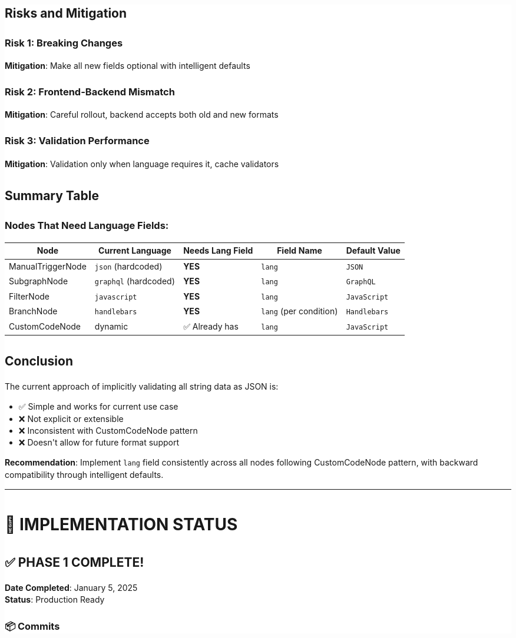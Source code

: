 ## Risks and Mitigation

### Risk 1: Breaking Changes
**Mitigation**: Make all new fields optional with intelligent defaults

### Risk 2: Frontend-Backend Mismatch
**Mitigation**: Careful rollout, backend accepts both old and new formats

### Risk 3: Validation Performance
**Mitigation**: Validation only when language requires it, cache validators

## Summary Table

### **Nodes That Need Language Fields:**

| Node | Current Language | Needs Lang Field | Field Name | Default Value |
|------|-----------------|------------------|------------|---------------|
| ManualTriggerNode | `json` (hardcoded) | **YES** | `lang` | `JSON` |
| SubgraphNode | `graphql` (hardcoded) | **YES** | `lang` | `GraphQL` |
| FilterNode | `javascript` | **YES** | `lang` | `JavaScript` |
| BranchNode | `handlebars` | **YES** | `lang` (per condition) | `Handlebars` |
| CustomCodeNode | dynamic | ✅ Already has | `lang` | `JavaScript` |

## Conclusion

The current approach of implicitly validating all string data as JSON is:
- ✅ Simple and works for current use case
- ❌ Not explicit or extensible
- ❌ Inconsistent with CustomCodeNode pattern
- ❌ Doesn't allow for future format support

**Recommendation**: Implement `lang` field consistently across all nodes following CustomCodeNode pattern, with backward compatibility through intelligent defaults.

---

# 🎊 IMPLEMENTATION STATUS

## ✅ PHASE 1 COMPLETE!

**Date Completed**: January 5, 2025  
**Status**: Production Ready

### 📦 Commits
